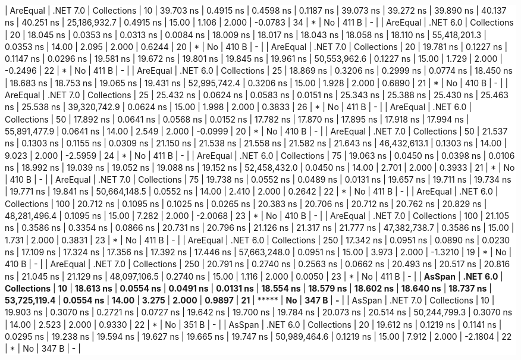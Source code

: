 | AreEqual                       | .NET 7.0 | Collections                            | 10    |    39.703 ns |  0.4915 ns |  0.4598 ns | 0.1187 ns |    39.073 ns |    39.272 ns |    39.890 ns |    40.137 ns |    40.251 ns |  25,186,932.7 |      0.4915 ns |      15.00 |    1.106 |  2.000 |  -0.0783 |   34 | *            | No       |     411 B |         - |
| AreEqual                       | .NET 6.0 | Collections                            | 20    |    18.045 ns |  0.0353 ns |  0.0313 ns | 0.0084 ns |    18.009 ns |    18.017 ns |    18.043 ns |    18.058 ns |    18.110 ns |  55,418,201.3 |      0.0353 ns |      14.00 |    2.095 |  2.000 |   0.6244 |   20 | *            | No       |     410 B |         - |
| AreEqual                       | .NET 7.0 | Collections                            | 20    |    19.781 ns |  0.1227 ns |  0.1147 ns | 0.0296 ns |    19.581 ns |    19.672 ns |    19.801 ns |    19.845 ns |    19.961 ns |  50,553,962.6 |      0.1227 ns |      15.00 |    1.729 |  2.000 |  -0.2496 |   22 | *            | No       |     411 B |         - |
| AreEqual                       | .NET 6.0 | Collections                            | 25    |    18.869 ns |  0.3206 ns |  0.2999 ns | 0.0774 ns |    18.450 ns |    18.683 ns |    18.753 ns |    19.065 ns |    19.431 ns |  52,995,742.4 |      0.3206 ns |      15.00 |    1.928 |  2.000 |   0.6890 |   21 | *            | No       |     410 B |         - |
| AreEqual                       | .NET 7.0 | Collections                            | 25    |    25.432 ns |  0.0624 ns |  0.0583 ns | 0.0151 ns |    25.343 ns |    25.388 ns |    25.430 ns |    25.463 ns |    25.538 ns |  39,320,742.9 |      0.0624 ns |      15.00 |    1.998 |  2.000 |   0.3833 |   26 | *            | No       |     411 B |         - |
| AreEqual                       | .NET 6.0 | Collections                            | 50    |    17.892 ns |  0.0641 ns |  0.0568 ns | 0.0152 ns |    17.782 ns |    17.870 ns |    17.895 ns |    17.918 ns |    17.994 ns |  55,891,477.9 |      0.0641 ns |      14.00 |    2.549 |  2.000 |  -0.0999 |   20 | *            | No       |     410 B |         - |
| AreEqual                       | .NET 7.0 | Collections                            | 50    |    21.537 ns |  0.1303 ns |  0.1155 ns | 0.0309 ns |    21.150 ns |    21.538 ns |    21.558 ns |    21.582 ns |    21.643 ns |  46,432,613.1 |      0.1303 ns |      14.00 |    9.023 |  2.000 |  -2.5959 |   24 | *            | No       |     411 B |         - |
| AreEqual                       | .NET 6.0 | Collections                            | 75    |    19.063 ns |  0.0450 ns |  0.0398 ns | 0.0106 ns |    18.992 ns |    19.039 ns |    19.052 ns |    19.088 ns |    19.152 ns |  52,458,432.0 |      0.0450 ns |      14.00 |    2.701 |  2.000 |   0.3933 |   21 | *            | No       |     410 B |         - |
| AreEqual                       | .NET 7.0 | Collections                            | 75    |    19.738 ns |  0.0552 ns |  0.0489 ns | 0.0131 ns |    19.657 ns |    19.711 ns |    19.734 ns |    19.771 ns |    19.841 ns |  50,664,148.5 |      0.0552 ns |      14.00 |    2.410 |  2.000 |   0.2642 |   22 | *            | No       |     411 B |         - |
| AreEqual                       | .NET 6.0 | Collections                            | 100   |    20.712 ns |  0.1095 ns |  0.1025 ns | 0.0265 ns |    20.383 ns |    20.706 ns |    20.712 ns |    20.762 ns |    20.829 ns |  48,281,496.4 |      0.1095 ns |      15.00 |    7.282 |  2.000 |  -2.0068 |   23 | *            | No       |     410 B |         - |
| AreEqual                       | .NET 7.0 | Collections                            | 100   |    21.105 ns |  0.3586 ns |  0.3354 ns | 0.0866 ns |    20.731 ns |    20.796 ns |    21.126 ns |    21.317 ns |    21.777 ns |  47,382,738.7 |      0.3586 ns |      15.00 |    1.731 |  2.000 |   0.3831 |   23 | *            | No       |     411 B |         - |
| AreEqual                       | .NET 6.0 | Collections                            | 250   |    17.342 ns |  0.0951 ns |  0.0890 ns | 0.0230 ns |    17.109 ns |    17.324 ns |    17.356 ns |    17.392 ns |    17.446 ns |  57,663,248.0 |      0.0951 ns |      15.00 |    3.973 |  2.000 |  -1.3210 |   19 | *            | No       |     410 B |         - |
| AreEqual                       | .NET 7.0 | Collections                            | 250   |    20.791 ns |  0.2740 ns |  0.2563 ns | 0.0662 ns |    20.493 ns |    20.517 ns |    20.816 ns |    21.045 ns |    21.129 ns |  48,097,106.5 |      0.2740 ns |      15.00 |    1.116 |  2.000 |   0.0050 |   23 | *            | No       |     411 B |         - |
| **AsSpan**                         | **.NET 6.0** | **Collections**                            | **10**    |    **18.613 ns** |  **0.0554 ns** |  **0.0491 ns** | **0.0131 ns** |    **18.554 ns** |    **18.579 ns** |    **18.602 ns** |    **18.640 ns** |    **18.737 ns** |  **53,725,119.4** |      **0.0554 ns** |      **14.00** |    **3.275** |  **2.000** |   **0.9897** |   **21** | *****            | **No**       |     **347 B** |         **-** |
| AsSpan                         | .NET 7.0 | Collections                            | 10    |    19.903 ns |  0.3070 ns |  0.2721 ns | 0.0727 ns |    19.642 ns |    19.700 ns |    19.784 ns |    20.073 ns |    20.514 ns |  50,244,799.3 |      0.3070 ns |      14.00 |    2.523 |  2.000 |   0.9330 |   22 | *            | No       |     351 B |         - |
| AsSpan                         | .NET 6.0 | Collections                            | 20    |    19.612 ns |  0.1219 ns |  0.1141 ns | 0.0295 ns |    19.238 ns |    19.594 ns |    19.627 ns |    19.665 ns |    19.747 ns |  50,989,464.6 |      0.1219 ns |      15.00 |    7.912 |  2.000 |  -2.1804 |   22 | *            | No       |     347 B |         - |